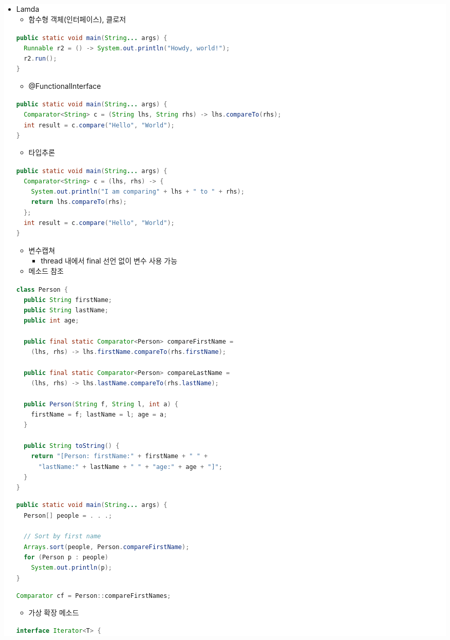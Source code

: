 - Lamda  
  - 함수형 객체(인터페이스), 클로저
  ```java
  public static void main(String... args) {
    Runnable r2 = () -> System.out.println("Howdy, world!");
    r2.run();
  }
  ```
  - @FunctionalInterface
  ```java
  public static void main(String... args) {
    Comparator<String> c = (String lhs, String rhs) -> lhs.compareTo(rhs);
    int result = c.compare("Hello", "World");
  }
  ```
  - 타입추론
  ```java
  public static void main(String... args) {
    Comparator<String> c = (lhs, rhs) -> {
      System.out.println("I am comparing" + lhs + " to " + rhs);
      return lhs.compareTo(rhs);
    };
    int result = c.compare("Hello", "World");
  }  
  ``` 
  - 변수캡쳐
    - thread 내에서 final 선언 없이 변수 사용 가능
  - 메소드 참조
  ```java
  class Person {
    public String firstName;
    public String lastName;
    public int age;
  
    public final static Comparator<Person> compareFirstName =
      (lhs, rhs) -> lhs.firstName.compareTo(rhs.firstName);
  
    public final static Comparator<Person> compareLastName =
      (lhs, rhs) -> lhs.lastName.compareTo(rhs.lastName);
  
    public Person(String f, String l, int a) {
      firstName = f; lastName = l; age = a;
    }
  
    public String toString() {
      return "[Person: firstName:" + firstName + " " +
        "lastName:" + lastName + " " + "age:" + age + "]";
    }
  } 
  ```
  ```java
  public static void main(String... args) {
    Person[] people = . . .;
  
    // Sort by first name
    Arrays.sort(people, Person.compareFirstName);
    for (Person p : people)
      System.out.println(p);
  }
  ```
  ```java
  Comparator cf = Person::compareFirstNames;
  ```
  - 가상 확장 메소드  
  ```java
  interface Iterator<T> {
  ```